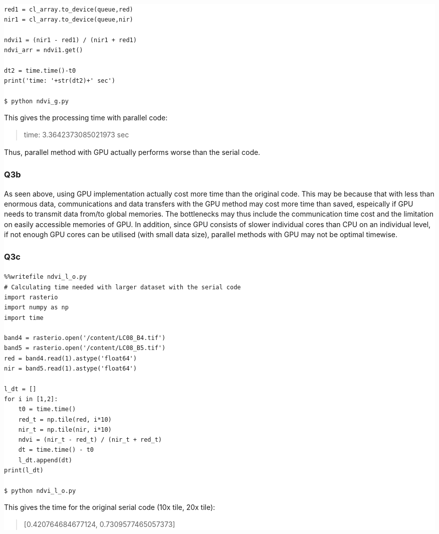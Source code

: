 ```
red1 = cl_array.to_device(queue,red)
nir1 = cl_array.to_device(queue,nir)

ndvi1 = (nir1 - red1) / (nir1 + red1)
ndvi_arr = ndvi1.get()

dt2 = time.time()-t0
print('time: '+str(dt2)+' sec')

$ python ndvi_g.py
```
This gives the processing time with parallel code:
> time: 3.3642373085021973 sec

Thus, parallel method with GPU actually performs worse than the serial code.


### Q3b
As seen above, using GPU implementation actually cost more time than the original code. This may be because that with less than enormous data, communications and data transfers with the GPU method may cost more time than saved, espeically if GPU needs to transmit data from/to global memories. The bottlenecks may thus include the communication time cost and the limitation on easily accessible memories of GPU. In addition, since GPU consists of slower individual cores than CPU on an individual level, if not enough GPU cores can be utilised (with small data size), parallel methods with GPU may not be optimal timewise.


### Q3c
```
%%writefile ndvi_l_o.py 
# Calculating time needed with larger dataset with the serial code
import rasterio
import numpy as np
import time

band4 = rasterio.open('/content/LC08_B4.tif') 
band5 = rasterio.open('/content/LC08_B5.tif') 
red = band4.read(1).astype('float64')
nir = band5.read(1).astype('float64')

l_dt = []
for i in [1,2]:
    t0 = time.time()
    red_t = np.tile(red, i*10)
    nir_t = np.tile(nir, i*10)        
    ndvi = (nir_t - red_t) / (nir_t + red_t)
    dt = time.time() - t0 
    l_dt.append(dt)
print(l_dt)

$ python ndvi_l_o.py
```
This gives the time for the original serial code (10x tile, 20x tile):
> [0.420764684677124, 0.7309577465057373]
